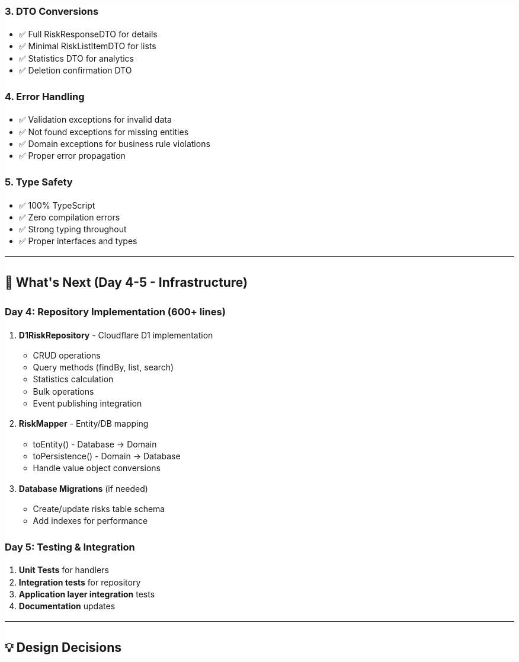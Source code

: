 ### 3. DTO Conversions
- ✅ Full RiskResponseDTO for details
- ✅ Minimal RiskListItemDTO for lists
- ✅ Statistics DTO for analytics
- ✅ Deletion confirmation DTO

### 4. Error Handling
- ✅ Validation exceptions for invalid data
- ✅ Not found exceptions for missing entities
- ✅ Domain exceptions for business rule violations
- ✅ Proper error propagation

### 5. Type Safety
- ✅ 100% TypeScript
- ✅ Zero compilation errors
- ✅ Strong typing throughout
- ✅ Proper interfaces and types

---

## 🚀 What's Next (Day 4-5 - Infrastructure)

### Day 4: Repository Implementation (600+ lines)

1. **D1RiskRepository** - Cloudflare D1 implementation
   - CRUD operations
   - Query methods (findBy, list, search)
   - Statistics calculation
   - Bulk operations
   - Event publishing integration

2. **RiskMapper** - Entity/DB mapping
   - toEntity() - Database → Domain
   - toPersistence() - Domain → Database
   - Handle value object conversions

3. **Database Migrations** (if needed)
   - Create/update risks table schema
   - Add indexes for performance

### Day 5: Testing & Integration

1. **Unit Tests** for handlers
2. **Integration tests** for repository
3. **Application layer integration** tests
4. **Documentation** updates

---

## 💡 Design Decisions
